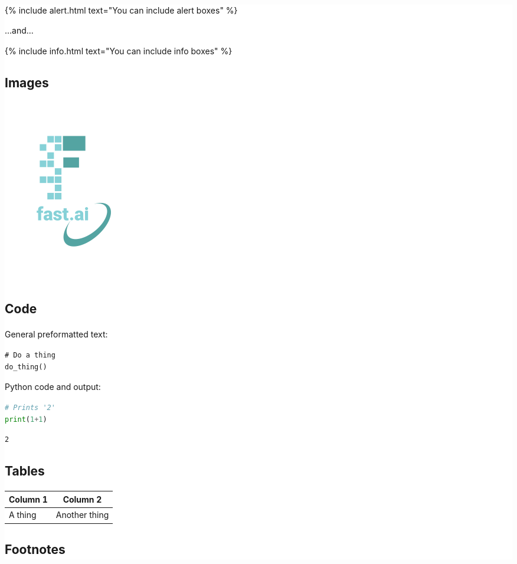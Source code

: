 {% include alert.html text="You can include alert boxes" %}

...and...

{% include info.html text="You can include info boxes" %}

## Images

![](/images/logo.png "fast.ai's logo")

## Code

General preformatted text:

    # Do a thing
    do_thing()

Python code and output:

```python
# Prints '2'
print(1+1)
```

    2

## Tables

| Column 1 | Column 2 |
|-|-|
| A thing | Another thing |

## Footnotes

[^1]: This is the footnote.

